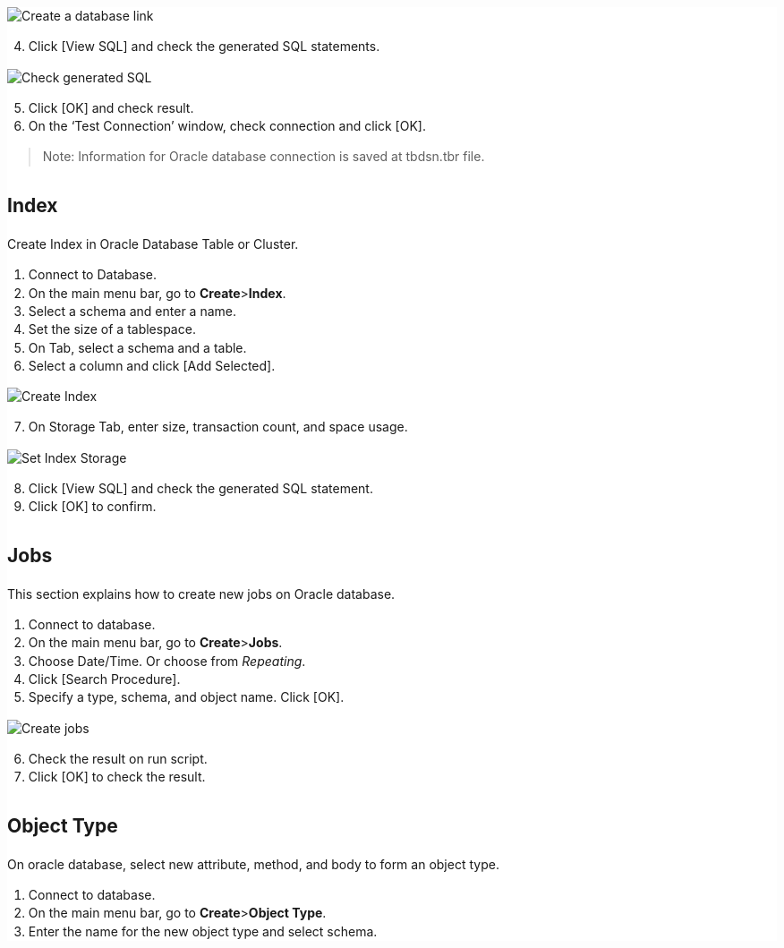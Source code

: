 ![Create a database link](https://s3.ap-northeast-2.amazonaws.com/sqlgate-manual-content/0407C8C5FC534D1EECD7D6079DB7B8FA.jpg)

4. Click [View SQL] and check the generated SQL statements.

![Check generated SQL](https://s3.ap-northeast-2.amazonaws.com/sqlgate-manual-content/A8AE240BBF9B5DA0DAB951762D435236.jpg)

5. Click [OK] and check result.
6. On the ‘Test Connection’ window, check connection and click [OK].

> Note: Information for Oracle database connection is saved at tbdsn.tbr file.


## Index

Create Index in Oracle Database Table or Cluster.

1. Connect to Database.
2. On the main menu bar, go to **Create**>**Index**.
3. Select a schema and enter a name.
4. Set the size of a tablespace. 
5. On Tab, select a schema and a table.
6. Select a column and click [Add Selected].
 
![Create Index](https://s3.ap-northeast-2.amazonaws.com/sqlgate-manual-content/2C105CAB63237E060F09D8B481E0F409.jpg)

7. On Storage Tab, enter size, transaction count, and space usage. 

![Set Index Storage](https://s3.ap-northeast-2.amazonaws.com/sqlgate-manual-content/18FBC551E68D4E59C280B9F02F9CCE6E.jpg)

8. Click [View SQL] and check the generated SQL statement.
9. Click [OK] to confirm.



## Jobs

This section explains how to create new jobs on Oracle database.

1. Connect to database.
2. On the main menu bar, go to **Create**>**Jobs**.
3. Choose Date/Time. Or choose from _Repeating_.
4. Click [Search Procedure].
5. Specify a type, schema, and object name. Click [OK].

![Create jobs](https://s3.ap-northeast-2.amazonaws.com/sqlgate-manual-content/526B801E5F9A06F19B9BEDA3BC96FEDE.jpg)

6. Check the result on run script.
7. Click [OK] to check the result.


## Object Type

On oracle database, select new attribute, method, and body to form an object type.

1. Connect to database.
2. On the main menu bar, go to **Create**>**Object Type**.
3. Enter the name for the new object type and select schema.
